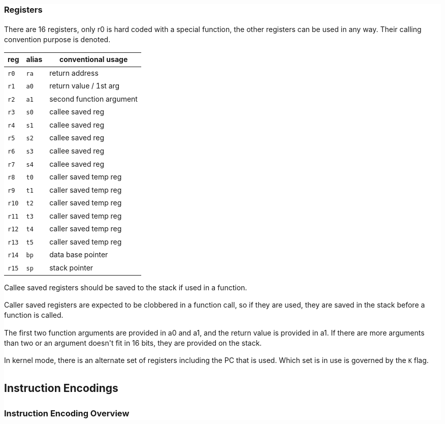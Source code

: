 ### Registers

There are 16 registers, only r0 is hard coded with a special function, the other registers can be used in any way. Their calling convention purpose is denoted.

| reg   | alias | conventional usage       |
| ----- | ----- | ------------------------ |
| `r0`  | `ra`  | return address           |
| `r1`  | `a0`  | return value / 1st arg   |
| `r2`  | `a1`  | second function argument |
| `r3`  | `s0`  | callee saved reg         |
| `r4`  | `s1`  | callee saved reg         |
| `r5`  | `s2`  | callee saved reg         |
| `r6`  | `s3`  | callee saved reg         |
| `r7`  | `s4`  | callee saved reg         |
| `r8`  | `t0`  | caller saved temp reg    |
| `r9`  | `t1`  | caller saved temp reg    |
| `r10` | `t2`  | caller saved temp reg    |
| `r11` | `t3`  | caller saved temp reg    |
| `r12` | `t4`  | caller saved temp reg    |
| `r13` | `t5`  | caller saved temp reg    |
| `r14` | `bp`  | data base pointer        |
| `r15` | `sp`  | stack pointer            |

Callee saved registers should be saved to the stack if used in a function.

Caller saved registers are expected to be clobbered in a function call, so if they are used, they are saved in the stack before a function is called.

The first two function arguments are provided in a0 and a1, and the return value is provided in a1. If there are more arguments than two or an argument doesn't fit in 16 bits, they are provided on the stack.

In kernel mode, there is an alternate set of registers including the PC that is used. Which set is in use is governed by the `K` flag.

## Instruction Encodings

### Instruction Encoding Overview
